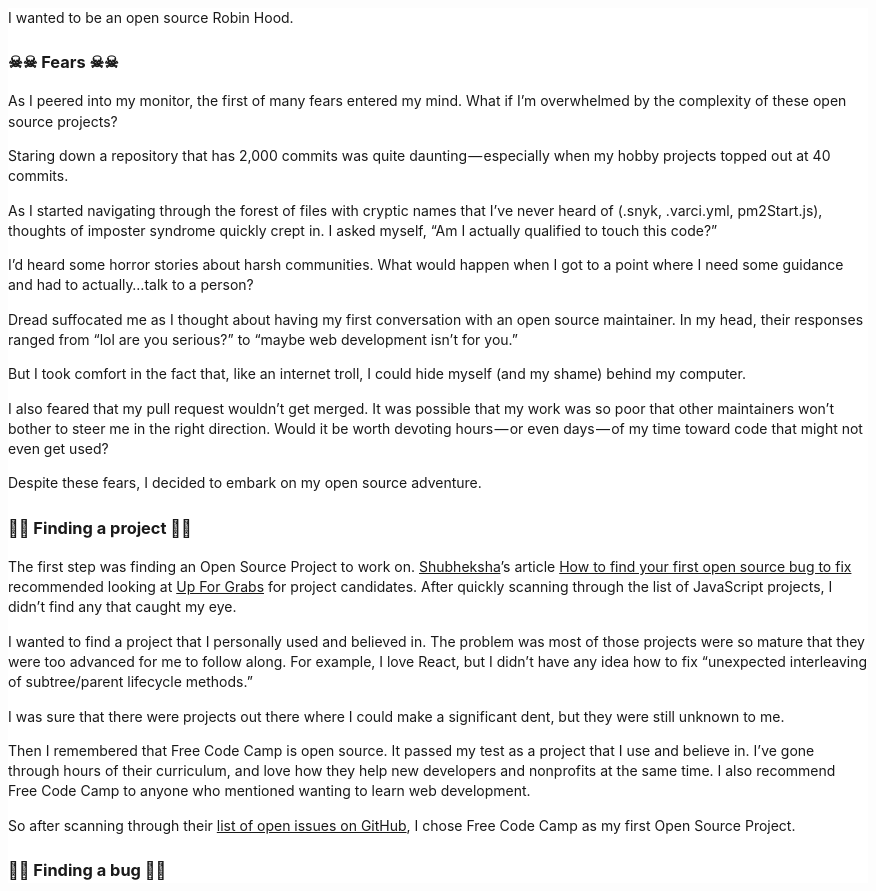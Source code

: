 

I wanted to be an open source Robin Hood.

### ☠☠ Fears ☠☠

As I peered into my monitor, the first of many fears entered my mind. What if I’m overwhelmed by the complexity of these open source projects?

Staring down a repository that has 2,000 commits was quite daunting — especially when my hobby projects topped out at 40 commits.

As I started navigating through the forest of files with cryptic names that I’ve never heard of (.snyk, .varci.yml, pm2Start.js), thoughts of imposter syndrome quickly crept in. I asked myself, “Am I actually qualified to touch this code?”

I’d heard some horror stories about harsh communities. What would happen when I got to a point where I need some guidance and had to actually…talk to a person?

Dread suffocated me as I thought about having my first conversation with an open source maintainer. In my head, their responses ranged from “lol are you serious?” to “maybe web development isn’t for you.”

But I took comfort in the fact that, like an internet troll, I could hide myself (and my shame) behind my computer.

I also feared that my pull request wouldn’t get merged. It was possible that my work was so poor that other maintainers won’t bother to steer me in the right direction. Would it be worth devoting hours — or even days — of my time toward code that might not even get used?

Despite these fears, I decided to embark on my open source adventure.

### 🔎🔎 Finding a project 🔎🔎

The first step was finding an Open Source Project to work on. [Shubheksha](https://medium.com/@shubheksha)’s article [How to find your first open source bug to fix](https://medium.freecodecamp.com/finding-your-first-open-source-project-or-bug-to-work-on-1712f651e5ba#.q0bt5j41d) recommended looking at [Up For Grabs](http://up-for-grabs.net/) for project candidates. After quickly scanning through the list of JavaScript projects, I didn’t find any that caught my eye.

I wanted to find a project that I personally used and believed in. The problem was most of those projects were so mature that they were too advanced for me to follow along. For example, I love React, but I didn’t have any idea how to fix “unexpected interleaving of subtree/parent lifecycle methods.”

I was sure that there were projects out there where I could make a significant dent, but they were still unknown to me.

Then I remembered that Free Code Camp is open source. It passed my test as a project that I use and believe in. I’ve gone through hours of their curriculum, and love how they help new developers and nonprofits at the same time. I also recommend Free Code Camp to anyone who mentioned wanting to learn web development.

So after scanning through their [list of open issues on GitHub](https://github.com/FreeCodeCamp/freecodecamp/issues), I chose Free Code Camp as my first Open Source Project.

### 🐜🐜 Finding a bug 🐜🐜
